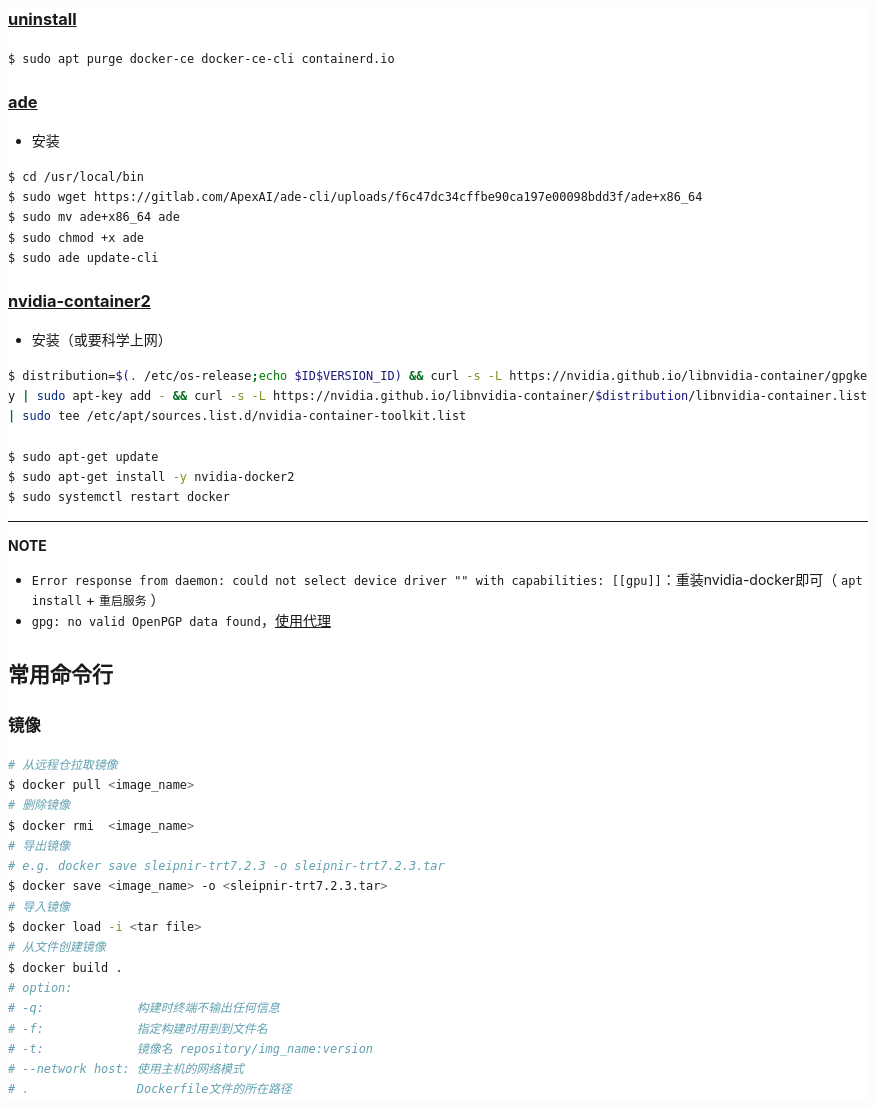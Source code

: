 ### [uninstall](https://blog.kehan.xyz/2020/08/06/Ubuntu-18-04-%E5%9C%A8-Clion-%E4%B8%AD%E4%BD%BF%E7%94%A8-Docker-%E6%8F%92%E4%BB%B6/)

```bash
$ sudo apt purge docker-ce docker-ce-cli containerd.io
```

### [ade](https://ade-cli.readthedocs.io/en/latest/install.html#requirements)

- 安装

```bash
$ cd /usr/local/bin
$ sudo wget https://gitlab.com/ApexAI/ade-cli/uploads/f6c47dc34cffbe90ca197e00098bdd3f/ade+x86_64
$ sudo mv ade+x86_64 ade
$ sudo chmod +x ade
$ sudo ade update-cli
```

### [nvidia-container2](https://docs.nvidia.com/datacenter/cloud-native/container-toolkit/install-guide.html#docker)

- 安装（或要科学上网）

```bash
$ distribution=$(. /etc/os-release;echo $ID$VERSION_ID) && curl -s -L https://nvidia.github.io/libnvidia-container/gpgkey | sudo apt-key add - && curl -s -L https://nvidia.github.io/libnvidia-container/$distribution/libnvidia-container.list | sudo tee /etc/apt/sources.list.d/nvidia-container-toolkit.list
      
$ sudo apt-get update
$ sudo apt-get install -y nvidia-docker2
$ sudo systemctl restart docker
```

---

**NOTE**

- `Error response from daemon: could not select device driver "" with capabilities: [[gpu]]`：重装nvidia-docker即可（ `apt install` + `重启服务` ）
- `gpg: no valid OpenPGP data found`，[使用代理](https://github.com/NVIDIA/nvidia-docker/issues/1367)

## 常用命令行

### 镜像

```bash
# 从远程仓拉取镜像
$ docker pull <image_name>
# 删除镜像
$ docker rmi  <image_name>
# 导出镜像
# e.g. docker save sleipnir-trt7.2.3 -o sleipnir-trt7.2.3.tar
$ docker save <image_name> -o <sleipnir-trt7.2.3.tar>
# 导入镜像
$ docker load -i <tar file>
# 从文件创建镜像
$ docker build .
# option:
# -q:             构建时终端不输出任何信息
# -f:             指定构建时用到到文件名 
# -t:             镜像名 repository/img_name:version 
# --network host: 使用主机的网络模式
# .               Dockerfile文件的所在路径
```